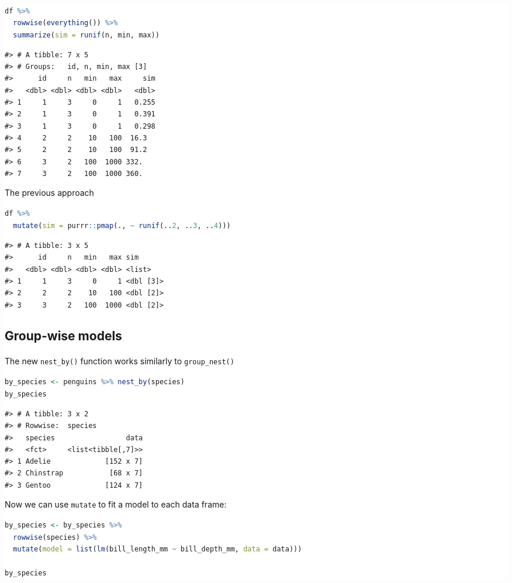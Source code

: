 ``` r
df %>% 
  rowwise(everything()) %>% 
  summarize(sim = runif(n, min, max))
```

    #> # A tibble: 7 x 5
    #> # Groups:   id, n, min, max [3]
    #>      id     n   min   max     sim
    #>   <dbl> <dbl> <dbl> <dbl>   <dbl>
    #> 1     1     3     0     1   0.255
    #> 2     1     3     0     1   0.391
    #> 3     1     3     0     1   0.298
    #> 4     2     2    10   100  16.3  
    #> 5     2     2    10   100  91.2  
    #> 6     3     2   100  1000 332.   
    #> 7     3     2   100  1000 360.

The previous approach

``` r
df %>%
  mutate(sim = purrr::pmap(., ~ runif(..2, ..3, ..4)))
```

    #> # A tibble: 3 x 5
    #>      id     n   min   max sim      
    #>   <dbl> <dbl> <dbl> <dbl> <list>   
    #> 1     1     3     0     1 <dbl [3]>
    #> 2     2     2    10   100 <dbl [2]>
    #> 3     3     2   100  1000 <dbl [2]>

## Group-wise models

The new `nest_by()` function works similarly to `group_nest()`

``` r
by_species <- penguins %>% nest_by(species)
by_species
```

    #> # A tibble: 3 x 2
    #> # Rowwise:  species
    #>   species                 data
    #>   <fct>     <list<tibble[,7]>>
    #> 1 Adelie             [152 x 7]
    #> 2 Chinstrap           [68 x 7]
    #> 3 Gentoo             [124 x 7]

Now we can use `mutate` to fit a model to each data frame:

``` r
by_species <- by_species %>% 
  rowwise(species) %>% 
  mutate(model = list(lm(bill_length_mm ~ bill_depth_mm, data = data)))

by_species
```
